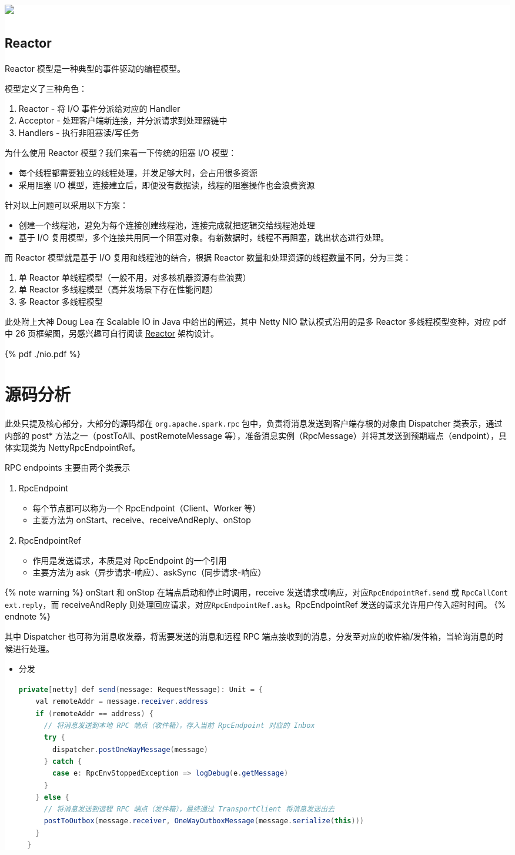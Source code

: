 ![](https://cdn.jsdelivr.net/gh/gleonSun/images@main/image/actor-1737348115557.png)

## Reactor

Reactor 模型是一种典型的事件驱动的编程模型。

模型定义了三种角色：
1. Reactor - 将 I/O 事件分派给对应的 Handler
2. Acceptor - 处理客户端新连接，并分派请求到处理器链中
3. Handlers - 执行非阻塞读/写任务

为什么使用 Reactor 模型？我们来看一下传统的阻塞 I/O 模型：
- 每个线程都需要独立的线程处理，并发足够大时，会占用很多资源
- 采用阻塞 I/O 模型，连接建立后，即便没有数据读，线程的阻塞操作也会浪费资源

针对以上问题可以采用以下方案：
- 创建一个线程池，避免为每个连接创建线程池，连接完成就把逻辑交给线程池处理
- 基于 I/O 复用模型，多个连接共用同一个阻塞对象。有新数据时，线程不再阻塞，跳出状态进行处理。

而 Reactor 模型就是基于 I/O 复用和线程池的结合，根据 Reactor 数量和处理资源的线程数量不同，分为三类：

1. 单 Reactor 单线程模型（一般不用，对多核机器资源有些浪费）
2. 单 Reactor 多线程模型（高并发场景下存在性能问题）
3. 多 Reactor 多线程模型

此处附上大神 Doug Lea 在 Scalable IO in Java 中给出的阐述，其中 Netty NIO 默认模式沿用的是多 Reactor 多线程模型变种，对应 pdf 中 26 页框架图，另感兴趣可自行阅读 [Reactor](http://www.laputan.org/pub/sag/reactor.pdf) 架构设计。

{% pdf ./nio.pdf %}

# 源码分析

此处只提及核心部分，大部分的源码都在 `org.apache.spark.rpc` 包中，负责将消息发送到客户端存根的对象由 Dispatcher 类表示，通过内部的 post* 方法之一（postToAll、postRemoteMessage 等），准备消息实例（RpcMessage）并将其发送到预期端点（endpoint），具体实现类为 NettyRpcEndpointRef。

RPC endpoints 主要由两个类表示
1. RpcEndpoint
    - 每个节点都可以称为一个 RpcEndpoint（Client、Worker 等）
    - 主要方法为 onStart、receive、receiveAndReply、onStop

2. RpcEndpointRef
    - 作用是发送请求，本质是对 RpcEndpoint 的一个引用
    - 主要方法为 ask（异步请求-响应）、askSync（同步请求-响应）

{% note warning %}
onStart 和 onStop 在端点启动和停止时调用，receive 发送请求或响应，对应`RpcEndpointRef.send` 或 `RpcCallContext.reply`，而 receiveAndReply 则处理回应请求，对应`RpcEndpointRef.ask`。RpcEndpointRef 发送的请求允许用户传入超时时间。
{% endnote %}

其中 Dispatcher 也可称为消息收发器，将需要发送的消息和远程 RPC 端点接收到的消息，分发至对应的收件箱/发件箱，当轮询消息的时候进行处理。

- 分发
    ```java
    private[netty] def send(message: RequestMessage): Unit = {
        val remoteAddr = message.receiver.address
        if (remoteAddr == address) {
          // 将消息发送到本地 RPC 端点（收件箱），存入当前 RpcEndpoint 对应的 Inbox
          try {
            dispatcher.postOneWayMessage(message)
          } catch {
            case e: RpcEnvStoppedException => logDebug(e.getMessage)
          }
        } else {
          // 将消息发送到远程 RPC 端点（发件箱），最终通过 TransportClient 将消息发送出去
          postToOutbox(message.receiver, OneWayOutboxMessage(message.serialize(this)))
        }
      }